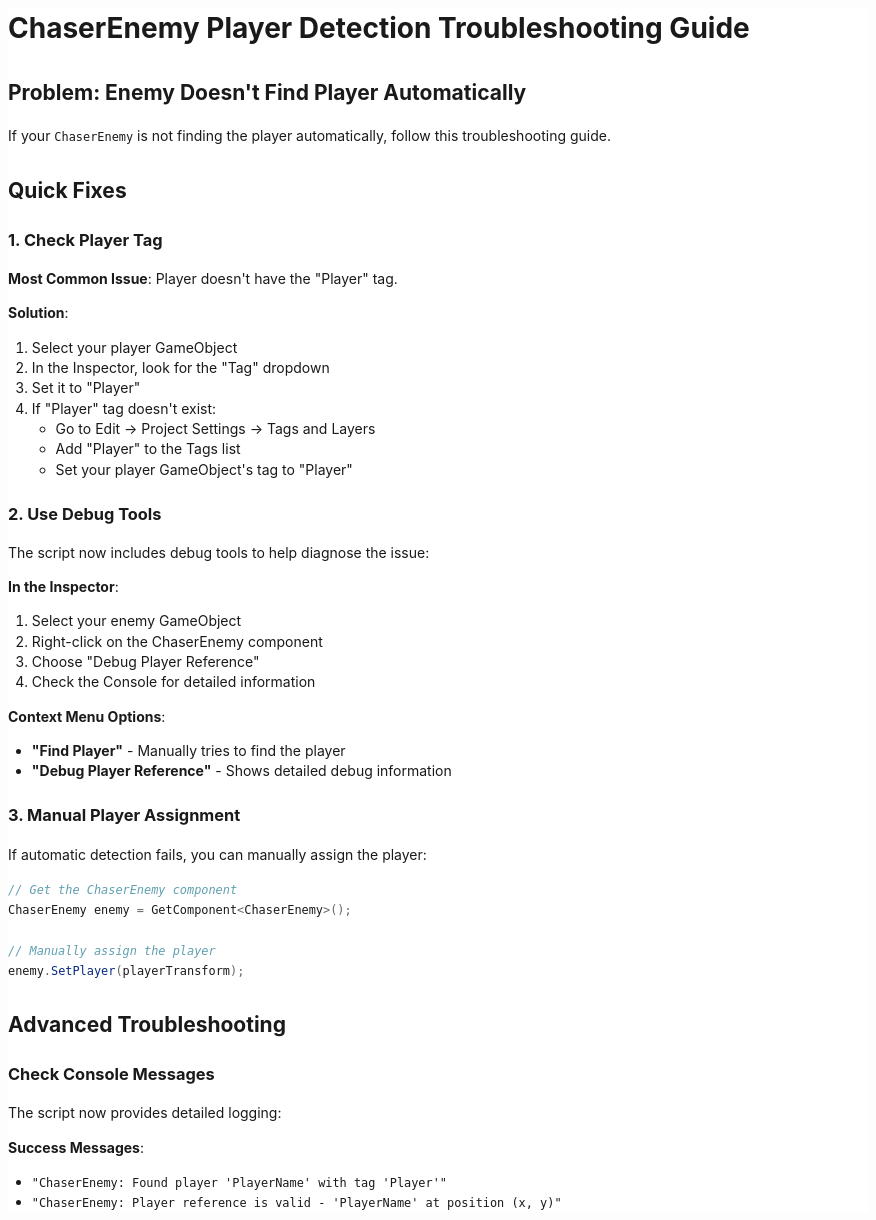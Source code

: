 # ChaserEnemy Player Detection Troubleshooting Guide

## Problem: Enemy Doesn't Find Player Automatically

If your `ChaserEnemy` is not finding the player automatically, follow this troubleshooting guide.

## Quick Fixes

### 1. Check Player Tag
**Most Common Issue**: Player doesn't have the "Player" tag.

**Solution**:
1. Select your player GameObject
2. In the Inspector, look for the "Tag" dropdown
3. Set it to "Player"
4. If "Player" tag doesn't exist:
   - Go to Edit → Project Settings → Tags and Layers
   - Add "Player" to the Tags list
   - Set your player GameObject's tag to "Player"

### 2. Use Debug Tools
The script now includes debug tools to help diagnose the issue:

**In the Inspector**:
1. Select your enemy GameObject
2. Right-click on the ChaserEnemy component
3. Choose "Debug Player Reference"
4. Check the Console for detailed information

**Context Menu Options**:
- **"Find Player"** - Manually tries to find the player
- **"Debug Player Reference"** - Shows detailed debug information

### 3. Manual Player Assignment
If automatic detection fails, you can manually assign the player:

```csharp
// Get the ChaserEnemy component
ChaserEnemy enemy = GetComponent<ChaserEnemy>();

// Manually assign the player
enemy.SetPlayer(playerTransform);
```

## Advanced Troubleshooting

### Check Console Messages
The script now provides detailed logging:

**Success Messages**:
- `"ChaserEnemy: Found player 'PlayerName' with tag 'Player'"`
- `"ChaserEnemy: Player reference is valid - 'PlayerName' at position (x, y)"`

